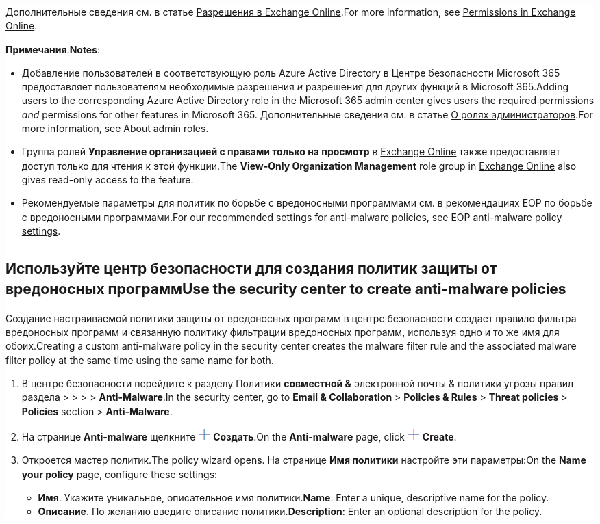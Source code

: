   <span data-ttu-id="0fc88-123">Дополнительные сведения см. в статье [Разрешения в Exchange Online](/exchange/permissions-exo/permissions-exo).</span><span class="sxs-lookup"><span data-stu-id="0fc88-123">For more information, see [Permissions in Exchange Online](/exchange/permissions-exo/permissions-exo).</span></span>

  <span data-ttu-id="0fc88-124">**Примечания**.</span><span class="sxs-lookup"><span data-stu-id="0fc88-124">**Notes**:</span></span>

  - <span data-ttu-id="0fc88-125">Добавление пользователей в соответствующую роль Azure Active Directory в Центре безопасности Microsoft 365 предоставляет пользователям необходимые разрешения _и_ разрешения для других функций в Microsoft 365.</span><span class="sxs-lookup"><span data-stu-id="0fc88-125">Adding users to the corresponding Azure Active Directory role in the Microsoft 365 admin center gives users the required permissions _and_ permissions for other features in Microsoft 365.</span></span> <span data-ttu-id="0fc88-126">Дополнительные сведения см. в статье [О ролях администраторов](../../admin/add-users/about-admin-roles.md).</span><span class="sxs-lookup"><span data-stu-id="0fc88-126">For more information, see [About admin roles](../../admin/add-users/about-admin-roles.md).</span></span>
  - <span data-ttu-id="0fc88-127">Группа ролей **Управление организацией с правами только на просмотр** в [Exchange Online](/Exchange/permissions-exo/permissions-exo#role-groups) также предоставляет доступ только для чтения к этой функции.</span><span class="sxs-lookup"><span data-stu-id="0fc88-127">The **View-Only Organization Management** role group in [Exchange Online](/Exchange/permissions-exo/permissions-exo#role-groups) also gives read-only access to the feature.</span></span>

- <span data-ttu-id="0fc88-128">Рекомендуемые параметры для политик по борьбе с вредоносными программами см. в рекомендациях EOP по борьбе с вредоносными [программами.](recommended-settings-for-eop-and-office365.md#eop-anti-malware-policy-settings)</span><span class="sxs-lookup"><span data-stu-id="0fc88-128">For our recommended settings for anti-malware policies, see [EOP anti-malware policy settings](recommended-settings-for-eop-and-office365.md#eop-anti-malware-policy-settings).</span></span>

## <a name="use-the-security-center-to-create-anti-malware-policies"></a><span data-ttu-id="0fc88-129">Используйте центр безопасности для создания политик защиты от вредоносных программ</span><span class="sxs-lookup"><span data-stu-id="0fc88-129">Use the security center to create anti-malware policies</span></span>

<span data-ttu-id="0fc88-130">Создание настраиваемой политики защиты от вредоносных программ в центре безопасности создает правило фильтра вредоносных программ и связанную политику фильтрации вредоносных программ, используя одно и то же имя для обоих.</span><span class="sxs-lookup"><span data-stu-id="0fc88-130">Creating a custom anti-malware policy in the security center creates the malware filter rule and the associated malware filter policy at the same time using the same name for both.</span></span>

1. <span data-ttu-id="0fc88-131">В центре безопасности перейдите к разделу Политики **совместной &** электронной почты & политики угрозы правил раздела \>  \>  \>  \> **Anti-Malware**.</span><span class="sxs-lookup"><span data-stu-id="0fc88-131">In the security center, go to **Email & Collaboration** \> **Policies & Rules** \> **Threat policies** \> **Policies** section \> **Anti-Malware**.</span></span>

2. <span data-ttu-id="0fc88-132">На странице **Anti-malware** щелкните ![ Создать значок ](../../media/m365-cc-sc-create-icon.png) **Создать**.</span><span class="sxs-lookup"><span data-stu-id="0fc88-132">On the **Anti-malware** page, click ![Create icon](../../media/m365-cc-sc-create-icon.png) **Create**.</span></span>

3. <span data-ttu-id="0fc88-133">Откроется мастер политик.</span><span class="sxs-lookup"><span data-stu-id="0fc88-133">The policy wizard opens.</span></span> <span data-ttu-id="0fc88-134">На странице **Имя политики** настройте эти параметры:</span><span class="sxs-lookup"><span data-stu-id="0fc88-134">On the **Name your policy** page, configure these settings:</span></span>
   - <span data-ttu-id="0fc88-135">**Имя**. Укажите уникальное, описательное имя политики.</span><span class="sxs-lookup"><span data-stu-id="0fc88-135">**Name**: Enter a unique, descriptive name for the policy.</span></span>
   - <span data-ttu-id="0fc88-136">**Описание**. По желанию введите описание политики.</span><span class="sxs-lookup"><span data-stu-id="0fc88-136">**Description**: Enter an optional description for the policy.</span></span>
